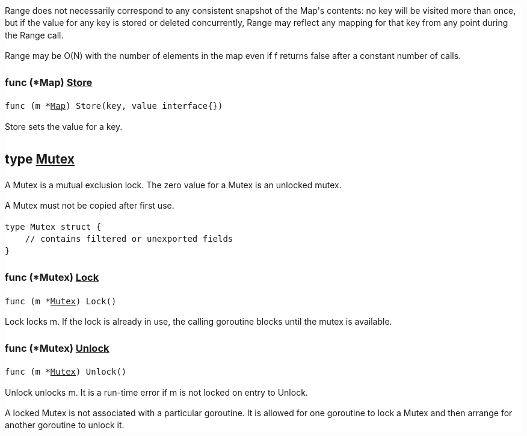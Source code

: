 Range does not necessarily correspond to any consistent snapshot of the Map's
contents: no key will be visited more than once, but if the value for any key
is stored or deleted concurrently, Range may reflect any mapping for that key
from any point during the Range call.

Range may be O(N) with the number of elements in the map even if f returns
false after a constant number of calls.




### <a id="Map.Store">func</a> (\*Map) [Store](https://golang.org/src/sync/map.go?s=5046:5089#L126)
<pre>func (m *<a href="#Map">Map</a>) Store(key, value interface{})</pre>
Store sets the value for a key.




## <a id="Mutex">type</a> [Mutex](https://golang.org/src/sync/mutex.go?s=765:813#L15)
A Mutex is a mutual exclusion lock.
The zero value for a Mutex is an unlocked mutex.

A Mutex must not be copied after first use.


<pre>type Mutex struct {
    <span class="comment">// contains filtered or unexported fields</span>
}
</pre>











### <a id="Mutex.Lock">func</a> (\*Mutex) [Lock](https://golang.org/src/sync/mutex.go?s=2534:2556#L62)
<pre>func (m *<a href="#Mutex">Mutex</a>) Lock()</pre>
Lock locks m.
If the lock is already in use, the calling goroutine
blocks until the mutex is available.




### <a id="Mutex.Unlock">func</a> (\*Mutex) [Unlock](https://golang.org/src/sync/mutex.go?s=5882:5906#L169)
<pre>func (m *<a href="#Mutex">Mutex</a>) Unlock()</pre>
Unlock unlocks m.
It is a run-time error if m is not locked on entry to Unlock.

A locked Mutex is not associated with a particular goroutine.
It is allowed for one goroutine to lock a Mutex and then
arrange for another goroutine to unlock it.
